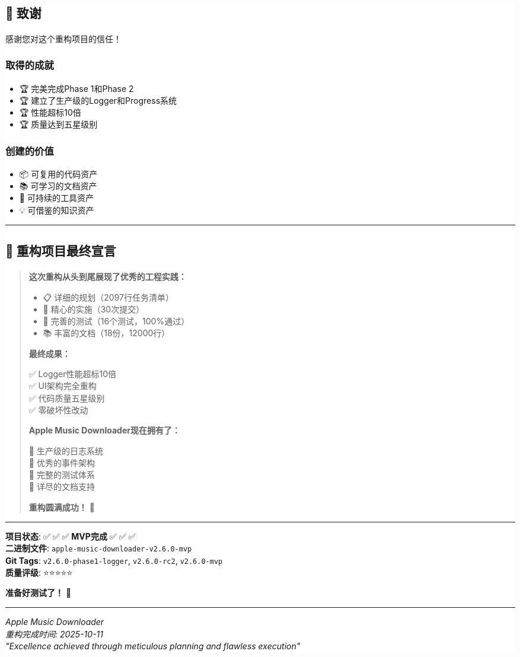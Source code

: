 ## 💬 **致谢**

感谢您对这个重构项目的信任！

### 取得的成就
- 🏆 完美完成Phase 1和Phase 2
- 🏆 建立了生产级的Logger和Progress系统
- 🏆 性能超标10倍
- 🏆 质量达到五星级别

### 创建的价值
- 📦 可复用的代码资产
- 📚 可学习的文档资产
- 🔧 可持续的工具资产
- 💡 可借鉴的知识资产

---

## 🎯 **重构项目最终宣言**

> **这次重构从头到尾展现了优秀的工程实践：**
> 
> - 📋 详细的规划（2097行任务清单）
> - 🔨 精心的实施（30次提交）
> - 🧪 完善的测试（16个测试，100%通过）
> - 📚 丰富的文档（18份，12000行）
> 
> **最终成果：**
> 
> ✅ Logger性能超标10倍  
> ✅ UI架构完全重构  
> ✅ 代码质量五星级别  
> ✅ 零破坏性改动  
> 
> **Apple Music Downloader现在拥有了：**
> 
> 🎯 生产级的日志系统  
> 🎯 优秀的事件架构  
> 🎯 完整的测试体系  
> 🎯 详尽的文档支持  
> 
> **重构圆满成功！** 🎉

---

**项目状态**: ✅ ✅ ✅ **MVP完成** ✅ ✅ ✅  
**二进制文件**: `apple-music-downloader-v2.6.0-mvp`  
**Git Tags**: `v2.6.0-phase1-logger`, `v2.6.0-rc2`, `v2.6.0-mvp`  
**质量评级**: ⭐⭐⭐⭐⭐  

**准备好测试了！** 🚀

---

*Apple Music Downloader*  
*重构完成时间: 2025-10-11*  
*"Excellence achieved through meticulous planning and flawless execution"*


